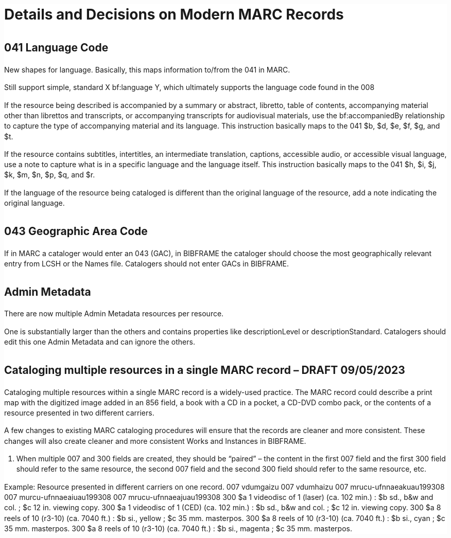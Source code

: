 # **Details and Decisions on Modern MARC Records**

## **041 Language Code**

New shapes for language. Basically, this maps information to/from the 041 in MARC. 

Still support simple, standard X bf:language Y, which ultimately supports the language code found in the 008 

If the resource being described is accompanied by a summary or abstract, libretto, table of contents, accompanying material other than librettos and transcripts, or accompanying transcripts for audiovisual materials, use the bf:accompaniedBy relationship to capture the type of accompanying material and its language. This instruction basically maps to the 041 $b, $d, $e, $f, $g, and $t. 

If the resource contains subtitles, intertitles, an intermediate translation, captions, accessible audio, or accessible visual language, use a note to capture what is in a specific language and the language itself. This instruction basically maps to the 041 $h, $i, $j, $k, $m, $n, $p, $q, and $r. 

If the language of the resource being cataloged is different than the original language of the resource, add a note indicating the original language. 

## **043 Geographic Area Code**

If in MARC a cataloger would enter an 043 (GAC), in BIBFRAME the cataloger should choose the most geographically relevant entry from LCSH or the Names file.  Catalogers should not enter GACs in BIBFRAME. 

## **Admin Metadata** 

There are now multiple Admin Metadata resources per resource. 

One is substantially larger than the others and contains properties like descriptionLevel or descriptionStandard.  Catalogers should edit this one Admin Metadata and can ignore the others. 

## **Cataloging multiple resources in a single MARC record – DRAFT 09/05/2023**

Cataloging multiple resources within a single MARC record is a widely-used practice. The MARC record could describe a print map with the digitized image added in an 856 field, a book with a CD in a pocket,  a CD-DVD combo pack, or the contents of a resource presented in two different carriers.

A few changes to existing MARC cataloging procedures will ensure that the records are cleaner and more consistent. These changes will also create cleaner and more consistent Works and Instances in BIBFRAME.

1) When multiple 007 and 300 fields are created, they should be “paired” – the content in the first 007 field and the first 300 field should refer to the same resource, the second 007 field and the second 300 field should refer to the same resource, etc.

Example: Resource presented in different carriers on one record.
007   vdumgaizu
007   vdumhaizu
007   mrucu-ufnnaeakuau199308
007   murcu-ufnnaeaiuau199308
007   mrucu-ufnnaeajuau199308
300  $a 1 videodisc of 1 (laser) (ca. 102 min.) : $b sd., b&w and col. ; $c 12 in. viewing copy.
300  $a 1 videodisc of 1 (CED) (ca. 102 min.) : $b sd., b&w and col. ; $c 12 in. viewing copy.
300  $a 8 reels of 10 (r3-10) (ca. 7040 ft.) : $b si., yellow ; $c 35 mm. masterpos.
300  $a 8 reels of 10 (r3-10) (ca. 7040 ft.) : $b si., cyan ; $c 35 mm. masterpos.
300  $a 8 reels of 10 (r3-10) (ca. 7040 ft.) : $b si., magenta ; $c 35 mm. masterpos.
